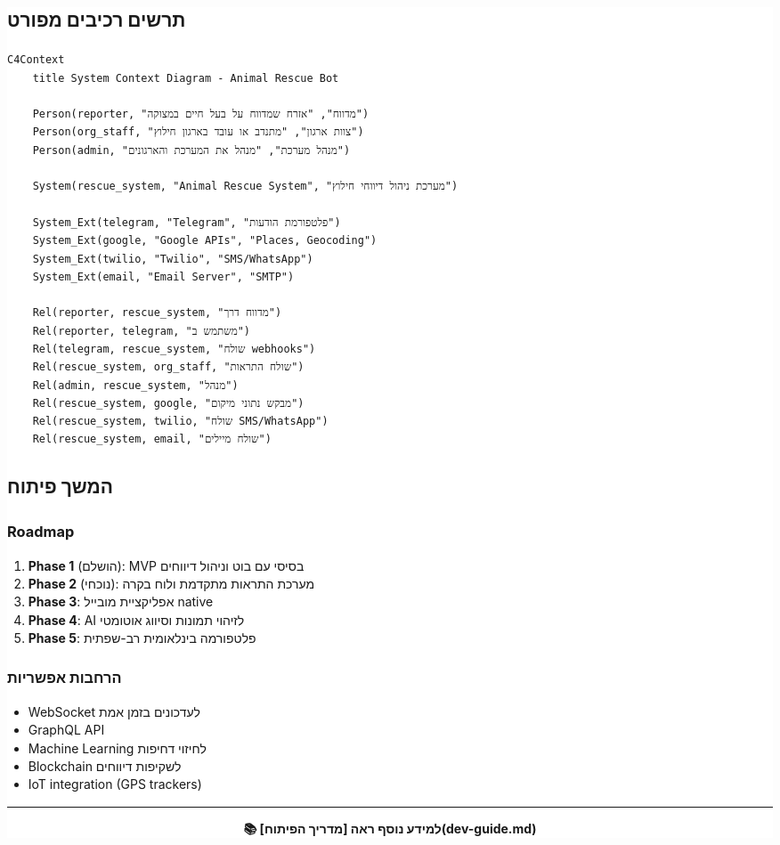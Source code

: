 ## תרשים רכיבים מפורט

```mermaid
C4Context
    title System Context Diagram - Animal Rescue Bot
    
    Person(reporter, "מדווח", "אזרח שמדווח על בעל חיים במצוקה")
    Person(org_staff, "צוות ארגון", "מתנדב או עובד בארגון חילוץ")
    Person(admin, "מנהל מערכת", "מנהל את המערכת והארגונים")
    
    System(rescue_system, "Animal Rescue System", "מערכת ניהול דיווחי חילוץ")
    
    System_Ext(telegram, "Telegram", "פלטפורמת הודעות")
    System_Ext(google, "Google APIs", "Places, Geocoding")
    System_Ext(twilio, "Twilio", "SMS/WhatsApp")
    System_Ext(email, "Email Server", "SMTP")
    
    Rel(reporter, rescue_system, "מדווח דרך")
    Rel(reporter, telegram, "משתמש ב")
    Rel(telegram, rescue_system, "שולח webhooks")
    Rel(rescue_system, org_staff, "שולח התראות")
    Rel(admin, rescue_system, "מנהל")
    Rel(rescue_system, google, "מבקש נתוני מיקום")
    Rel(rescue_system, twilio, "שולח SMS/WhatsApp")
    Rel(rescue_system, email, "שולח מיילים")
```

## המשך פיתוח

### Roadmap
1. **Phase 1** (הושלם): MVP בסיסי עם בוט וניהול דיווחים
2. **Phase 2** (נוכחי): מערכת התראות מתקדמת ולוח בקרה
3. **Phase 3**: אפליקציית מובייל native
4. **Phase 4**: AI לזיהוי תמונות וסיווג אוטומטי
5. **Phase 5**: פלטפורמה בינלאומית רב-שפתית

### הרחבות אפשריות
- WebSocket לעדכונים בזמן אמת
- GraphQL API
- Machine Learning לחיזוי דחיפות
- Blockchain לשקיפות דיווחים
- IoT integration (GPS trackers)

---

<div align="center">
  <strong>📚 למידע נוסף ראה [מדריך הפיתוח](dev-guide.md)</strong>
</div>